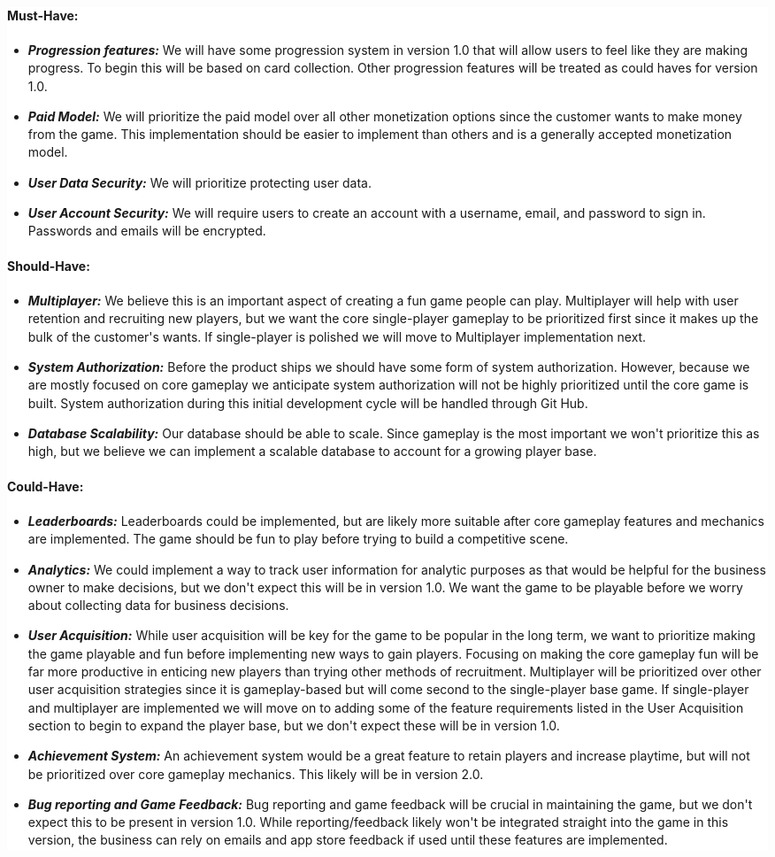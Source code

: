 #### Must-Have:

* ***Progression features:*** We will have some progression system in version 1.0 that will allow users to feel like they are making progress. To begin this will be based on card collection. Other progression features will be treated as could haves for version 1.0.

* ***Paid Model:*** We will prioritize the paid model over all other monetization options since the customer wants to make money from the game. This implementation should be easier to implement than others and is a generally accepted monetization model. 

* ***User Data Security:*** We will prioritize protecting user data.

* ***User Account Security:*** We will require users to create an account with a username, email, and password to sign in. Passwords and emails will be encrypted.
  
#### Should-Have:

* ***Multiplayer:*** We believe this is an important aspect of creating a fun game people can play. Multiplayer will help with user retention and recruiting new players, but we want the core single-player gameplay to be prioritized first since it makes up the bulk of the customer's wants. If single-player is polished we will move to Multiplayer implementation next.
  
* ***System Authorization:*** Before the product ships we should have some form of system authorization. However, because we are mostly focused on core gameplay we anticipate system authorization will not be highly prioritized until the core game is built. System authorization during this initial development cycle will be handled through Git Hub.

* ***Database Scalability:*** Our database should be able to scale. Since gameplay is the most important we won't prioritize this as high, but we believe we can implement a scalable database to account for a growing player base.


#### Could-Have:
* ***Leaderboards:*** Leaderboards could be implemented, but are likely more suitable after core gameplay features and mechanics are implemented. The game should be fun to play before trying to build a competitive scene.
  
* ***Analytics:*** We could implement a way to track user information for analytic purposes as that would be helpful for the business owner to make decisions, but we don't expect this will be in version 1.0. We want the game to be playable before we worry about collecting data for business decisions.

* ***User Acquisition:*** While user acquisition will be key for the game to be popular in the long term, we want to prioritize making the game playable and fun before implementing new ways to gain players. Focusing on making the core gameplay fun will be far more productive in enticing new players than trying other methods of recruitment. Multiplayer will be prioritized over other user acquisition strategies since it is gameplay-based but will come second to the single-player base game. If single-player and multiplayer are implemented we will move on to adding some of the feature requirements listed in the User Acquisition section to begin to expand the player base, but we don't expect these will be in version 1.0.

* ***Achievement System:*** An achievement system would be a great feature to retain players and increase playtime, but will not be prioritized over core gameplay mechanics. This likely will be in version 2.0.

* ***Bug reporting and Game Feedback:*** Bug reporting and game feedback will be crucial in maintaining the game, but we don't expect this to be present in version 1.0. While reporting/feedback likely won't be integrated straight into the game in this version, the business can rely on emails and app store feedback if used until these features are implemented.
